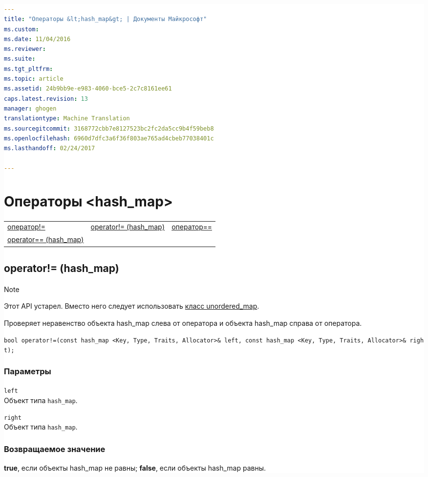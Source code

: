 ```yaml
---
title: "Операторы &lt;hash_map&gt; | Документы Майкрософт"
ms.custom: 
ms.date: 11/04/2016
ms.reviewer: 
ms.suite: 
ms.tgt_pltfrm: 
ms.topic: article
ms.assetid: 24b9bb9e-e983-4060-bce5-2c7c8161ee61
caps.latest.revision: 13
manager: ghogen
translationtype: Machine Translation
ms.sourcegitcommit: 3168772cbb7e8127523bc2fc2da5cc9b4f59beb8
ms.openlocfilehash: 6960d7dfc3a6f36f803ae765ad4cbeb77038401c
ms.lasthandoff: 02/24/2017

---
```

# <a name="lthashmapgt-operators"></a>Операторы &lt;hash_map&gt;
||||  
|-|-|-|  
|[оператор!=](#operator_neq)|[operator!= (hash_map)](#operator_neq__hash_map_)|[оператор==](#operator_eq_eq)|  
|[operator== (hash_map)](#operator_eq_eq__hash_map_)|  
  
##  <a name="operator_neq__hash_map_"></a>  operator!= (hash_map)  
  
> [!NOTE]
>  Этот API устарел. Вместо него следует использовать [класс unordered_map](../standard-library/unordered-map-class.md).  
  
 Проверяет неравенство объекта hash_map слева от оператора и объекта hash_map справа от оператора.  
  
```  
bool operator!=(const hash_map <Key, Type, Traits, Allocator>& left, const hash_map <Key, Type, Traits, Allocator>& right);
```  
  
### <a name="parameters"></a>Параметры  
 `left`  
 Объект типа `hash_map`.  
  
 `right`  
 Объект типа `hash_map`.  
  
### <a name="return-value"></a>Возвращаемое значение  
 **true**, если объекты hash_map не равны; **false**, если объекты hash_map равны.  
  